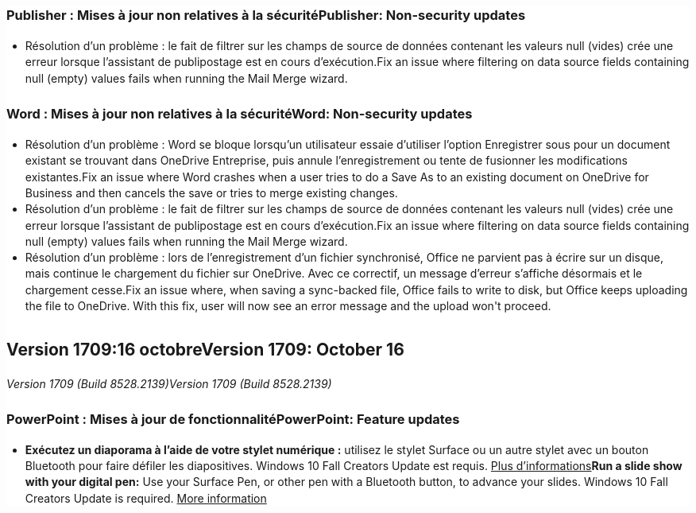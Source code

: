 ### <a name="publisher-non-security-updates"></a><span data-ttu-id="d4d2a-243">Publisher : Mises à jour non relatives à la sécurité</span><span class="sxs-lookup"><span data-stu-id="d4d2a-243">Publisher: Non-security updates</span></span>
-   <span data-ttu-id="d4d2a-244">Résolution d’un problème : le fait de filtrer sur les champs de source de données contenant les valeurs null (vides) crée une erreur lorsque l’assistant de publipostage est en cours d’exécution.</span><span class="sxs-lookup"><span data-stu-id="d4d2a-244">Fix an issue where filtering on data source fields containing null (empty) values fails when running the Mail Merge wizard.</span></span>

### <a name="word-non-security-updates"></a><span data-ttu-id="d4d2a-245">Word : Mises à jour non relatives à la sécurité</span><span class="sxs-lookup"><span data-stu-id="d4d2a-245">Word: Non-security updates</span></span>
-   <span data-ttu-id="d4d2a-246">Résolution d’un problème : Word se bloque lorsqu’un utilisateur essaie d’utiliser l’option Enregistrer sous pour un document existant se trouvant dans OneDrive Entreprise, puis annule l’enregistrement ou tente de fusionner les modifications existantes.</span><span class="sxs-lookup"><span data-stu-id="d4d2a-246">Fix an issue where Word crashes when a user tries to do a Save As to an existing document on OneDrive for Business and then cancels the save or tries to merge existing changes.</span></span>
-   <span data-ttu-id="d4d2a-247">Résolution d’un problème : le fait de filtrer sur les champs de source de données contenant les valeurs null (vides) crée une erreur lorsque l’assistant de publipostage est en cours d’exécution.</span><span class="sxs-lookup"><span data-stu-id="d4d2a-247">Fix an issue where filtering on data source fields containing null (empty) values fails when running the Mail Merge wizard.</span></span>
-   <span data-ttu-id="d4d2a-p120">Résolution d’un problème : lors de l’enregistrement d’un fichier synchronisé, Office ne parvient pas à écrire sur un disque, mais continue le chargement du fichier sur OneDrive. Avec ce correctif, un message d’erreur s’affiche désormais et le chargement cesse.</span><span class="sxs-lookup"><span data-stu-id="d4d2a-p120">Fix an issue where, when saving a sync-backed file, Office fails to write to disk, but Office keeps uploading the file to OneDrive. With this fix, user will now see an error message and the upload won't proceed.</span></span>



## <a name="version-1709-october-16"></a><span data-ttu-id="d4d2a-250">Version 1709:16 octobre</span><span class="sxs-lookup"><span data-stu-id="d4d2a-250">Version 1709: October 16</span></span>
<span data-ttu-id="d4d2a-251">*Version 1709 (Build 8528.2139)*</span><span class="sxs-lookup"><span data-stu-id="d4d2a-251">*Version 1709 (Build 8528.2139)*</span></span>

### <a name="powerpoint-feature-updates"></a><span data-ttu-id="d4d2a-252">PowerPoint : Mises à jour de fonctionnalité</span><span class="sxs-lookup"><span data-stu-id="d4d2a-252">PowerPoint: Feature updates</span></span>
-   <span data-ttu-id="d4d2a-p121">**Exécutez un diaporama à l’aide de votre stylet numérique :** utilisez le stylet Surface ou un autre stylet avec un bouton Bluetooth pour faire défiler les diapositives. Windows 10 Fall Creators Update est requis. [Plus d’informations](https://support.office.com/article/e36da834-7d34-4b71-aafd-071727549f7a)</span><span class="sxs-lookup"><span data-stu-id="d4d2a-p121">**Run a slide show with your digital pen:** Use your Surface Pen, or other pen with a Bluetooth button, to advance your slides. Windows 10 Fall Creators Update is required. [More information](https://support.office.com/article/e36da834-7d34-4b71-aafd-071727549f7a)</span></span>
